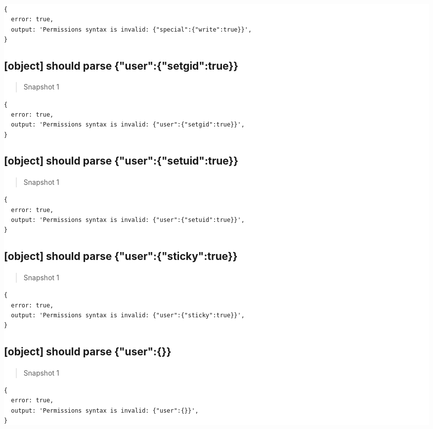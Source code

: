     {
      error: true,
      output: 'Permissions syntax is invalid: {"special":{"write":true}}',
    }

## [object] should parse {"user":{"setgid":true}}

> Snapshot 1

    {
      error: true,
      output: 'Permissions syntax is invalid: {"user":{"setgid":true}}',
    }

## [object] should parse {"user":{"setuid":true}}

> Snapshot 1

    {
      error: true,
      output: 'Permissions syntax is invalid: {"user":{"setuid":true}}',
    }

## [object] should parse {"user":{"sticky":true}}

> Snapshot 1

    {
      error: true,
      output: 'Permissions syntax is invalid: {"user":{"sticky":true}}',
    }

## [object] should parse {"user":{}}

> Snapshot 1

    {
      error: true,
      output: 'Permissions syntax is invalid: {"user":{}}',
    }
